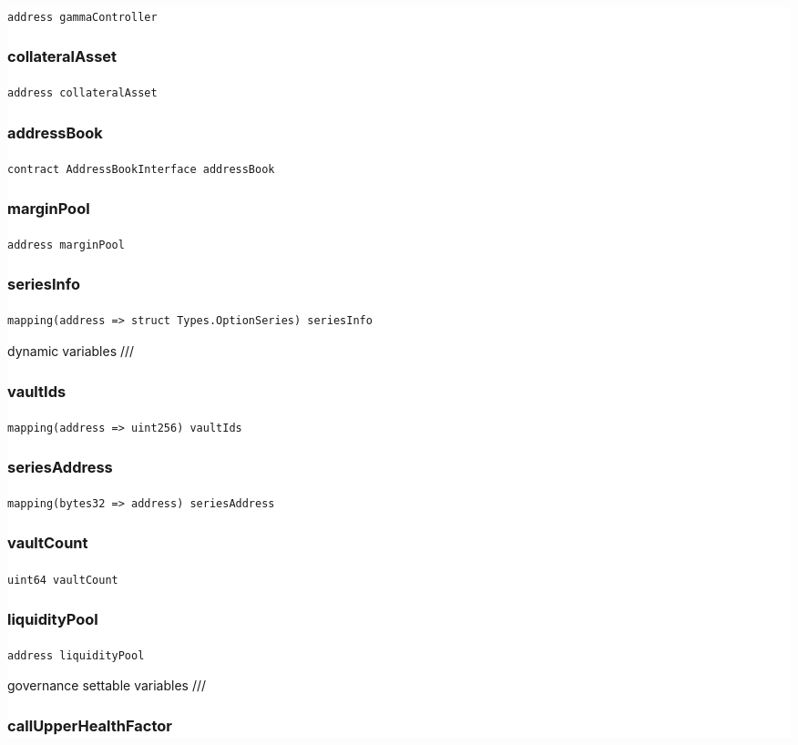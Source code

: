 ```solidity
address gammaController
```

### collateralAsset

```solidity
address collateralAsset
```

### addressBook

```solidity
contract AddressBookInterface addressBook
```

### marginPool

```solidity
address marginPool
```

### seriesInfo

```solidity
mapping(address => struct Types.OptionSeries) seriesInfo
```

dynamic variables ///

### vaultIds

```solidity
mapping(address => uint256) vaultIds
```

### seriesAddress

```solidity
mapping(bytes32 => address) seriesAddress
```

### vaultCount

```solidity
uint64 vaultCount
```

### liquidityPool

```solidity
address liquidityPool
```

governance settable variables ///

### callUpperHealthFactor
